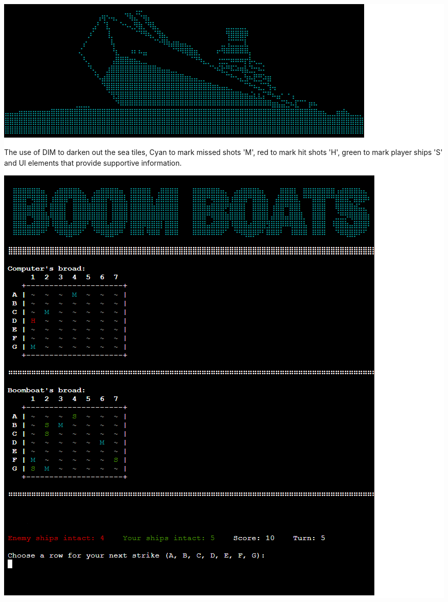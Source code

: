 ![cyan blue boom boats logo](assets/images/readme/color-choice.png)


The use of DIM to darken out the sea tiles, Cyan to mark missed shots 'M', red to mark hit shots 'H', green to mark player ships 'S' and UI elements that provide supportive information.

![screenshot of boom boats game](assets/images/readme/boom-boats-game.png)
